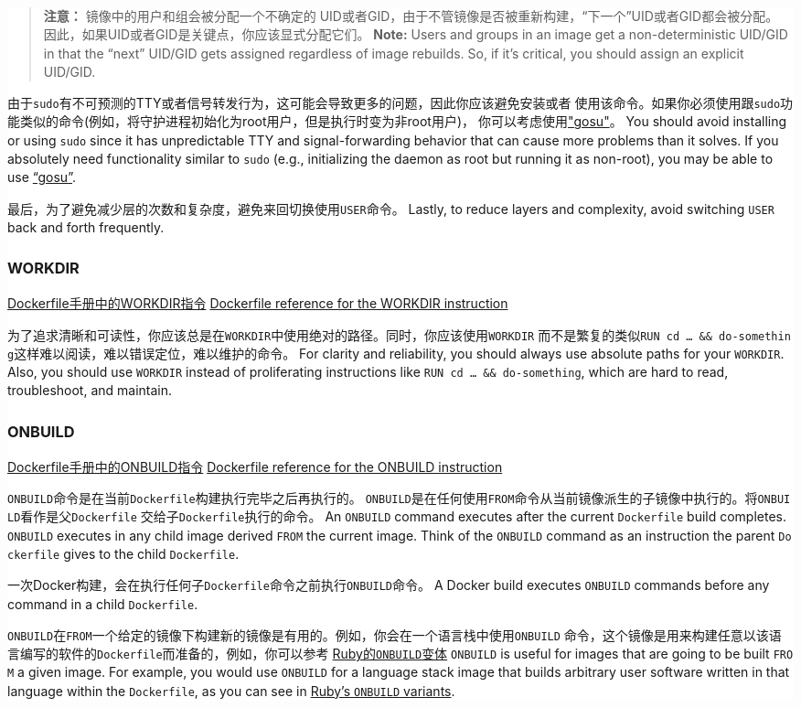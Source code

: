 > **注意：** 镜像中的用户和组会被分配一个不确定的
> UID或者GID，由于不管镜像是否被重新构建，“下一个”UID或者GID都会被分配。
> 因此，如果UID或者GID是关键点，你应该显式分配它们。
> **Note:** Users and groups in an image get a non-deterministic
> UID/GID in that the “next” UID/GID gets assigned regardless of image
> rebuilds. So, if it’s critical, you should assign an explicit UID/GID.

由于`sudo`有不可预测的TTY或者信号转发行为，这可能会导致更多的问题，因此你应该避免安装或者
使用该命令。如果你必须使用跟`sudo`功能类似的命令(例如，将守护进程初始化为root用户，但是执行时变为非root用户)，
你可以考虑使用["gosu"](https://github.com/tianon/gosu)。
You should avoid installing or using `sudo` since it has unpredictable TTY and
signal-forwarding behavior that can cause more problems than it solves. If
you absolutely need functionality similar to `sudo` (e.g., initializing the
daemon as root but running it as non-root), you may be able to use
[“gosu”](https://github.com/tianon/gosu).

最后，为了避免减少层的次数和复杂度，避免来回切换使用`USER`命令。
Lastly, to reduce layers and complexity, avoid switching `USER` back
and forth frequently.

### WORKDIR

[Dockerfile手册中的WORKDIR指令](../../reference/builder.md#workdir)
[Dockerfile reference for the WORKDIR instruction](../../reference/builder.md#workdir)

为了追求清晰和可读性，你应该总是在`WORKDIR`中使用绝对的路径。同时，你应该使用`WORKDIR`
而不是繁复的类似`RUN cd … && do-something`这样难以阅读，难以错误定位，难以维护的命令。
For clarity and reliability, you should always use absolute paths for your
`WORKDIR`. Also, you should use `WORKDIR` instead of  proliferating
instructions like `RUN cd … && do-something`, which are hard to read,
troubleshoot, and maintain.

### ONBUILD

[Dockerfile手册中的ONBUILD指令](../../reference/builder.md#onbuild)
[Dockerfile reference for the ONBUILD instruction](../../reference/builder.md#onbuild)

`ONBUILD`命令是在当前`Dockerfile`构建执行完毕之后再执行的。
`ONBUILD`是在任何使用`FROM`命令从当前镜像派生的子镜像中执行的。将`ONBUILD`看作是父`Dockerfile`
交给子`Dockerfile`执行的命令。
An `ONBUILD` command executes after the current `Dockerfile` build completes.
`ONBUILD` executes in any child image derived `FROM` the current image.  Think
of the `ONBUILD` command as an instruction the parent `Dockerfile` gives
to the child `Dockerfile`.

一次Docker构建，会在执行任何子`Dockerfile`命令之前执行`ONBUILD`命令。
A Docker build executes `ONBUILD` commands before any command in a child
`Dockerfile`.

`ONBUILD`在`FROM`一个给定的镜像下构建新的镜像是有用的。例如，你会在一个语言栈中使用`ONBUILD`
命令，这个镜像是用来构建任意以该语言编写的软件的`Dockerfile`而准备的，例如，你可以参考
[Ruby的`ONBUILD`变体](https://github.com/docker-library/ruby/blob/master/2.1/onbuild/Dockerfile)
`ONBUILD` is useful for images that are going to be built `FROM` a given
image. For example, you would use `ONBUILD` for a language stack image that
builds arbitrary user software written in that language within the
`Dockerfile`, as you can see in [Ruby’s `ONBUILD` variants](https://github.com/docker-library/ruby/blob/master/2.1/onbuild/Dockerfile).

